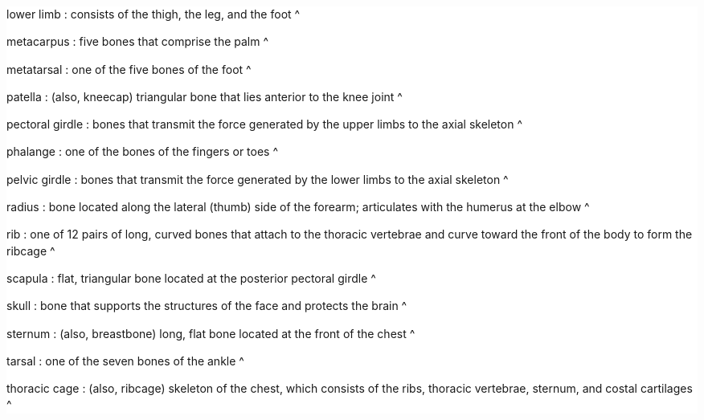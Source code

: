 lower limb
: consists of the thigh, the leg, and the foot
^

metacarpus
: five bones that comprise the palm
^

metatarsal
: one of the five bones of the foot
^

patella
: (also, kneecap) triangular bone that lies anterior to the knee joint
^

pectoral girdle
: bones that transmit the force generated by the upper limbs to the axial skeleton
^

phalange
: one of the bones of the fingers or toes
^

pelvic girdle
: bones that transmit the force generated by the lower limbs to the axial skeleton
^

radius
: bone located along the lateral (thumb) side of the forearm; articulates with the humerus at the elbow
^

rib
: one of 12 pairs of long, curved bones that attach to the thoracic vertebrae and curve toward the front of the body to form the ribcage
^

scapula
: flat, triangular bone located at the posterior pectoral girdle
^

skull
: bone that supports the structures of the face and protects the brain
^

sternum
: (also, breastbone) long, flat bone located at the front of the chest
^

tarsal
: one of the seven bones of the ankle
^

thoracic cage
: (also, ribcage) skeleton of the chest, which consists of the ribs, thoracic vertebrae, sternum, and costal cartilages
^
